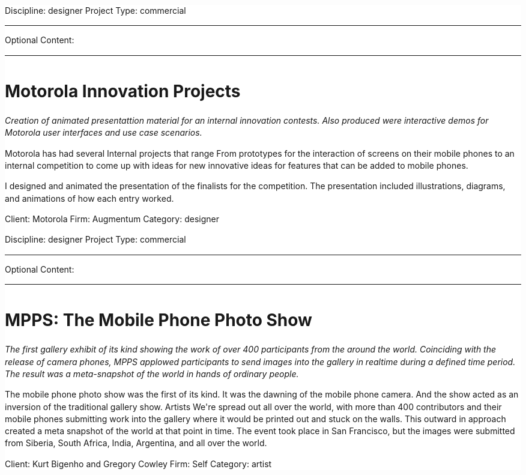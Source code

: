 Discipline: designer
Project Type: commercial


---
Optional Content:



---



# Motorola Innovation Projects

*Creation of animated presentattion material for an internal innovation contests. Also produced were interactive demos for Motorola user interfaces and use case scenarios.*

Motorola has had several Internal projects that range From prototypes for the interaction of screens on their mobile phones to an internal competition to come up with ideas for new innovative ideas for features that can be added to mobile phones.

 I designed and animated the presentation of the finalists for the competition. The presentation included illustrations, diagrams, and animations of how each entry worked.

Client: Motorola
Firm: Augmentum
Category: designer

Discipline: designer
Project Type: commercial


---
Optional Content:



---



# MPPS: The Mobile Phone Photo Show

*The first gallery exhibit of its kind showing the work of over 400 participants from the around the world. Coinciding with the release of camera phones, MPPS applowed participants to send images into the gallery in realtime during a defined time period. The result was a meta-snapshot of the world in hands of ordinary people.*

The mobile phone photo show was the first of its kind. It was the dawning of the mobile phone camera. And the show acted as an inversion of the traditional gallery show. Artists We're spread out all over the world, with more than 400 contributors and their mobile phones submitting work into the gallery where it would be printed out and stuck on the walls. This outward in approach created a meta snapshot of the world at that point in time. The event took place in San Francisco, but the images were submitted from Siberia, South Africa, India, Argentina, and all over the world.

Client: Kurt Bigenho and Gregory Cowley
Firm: Self
Category: artist
